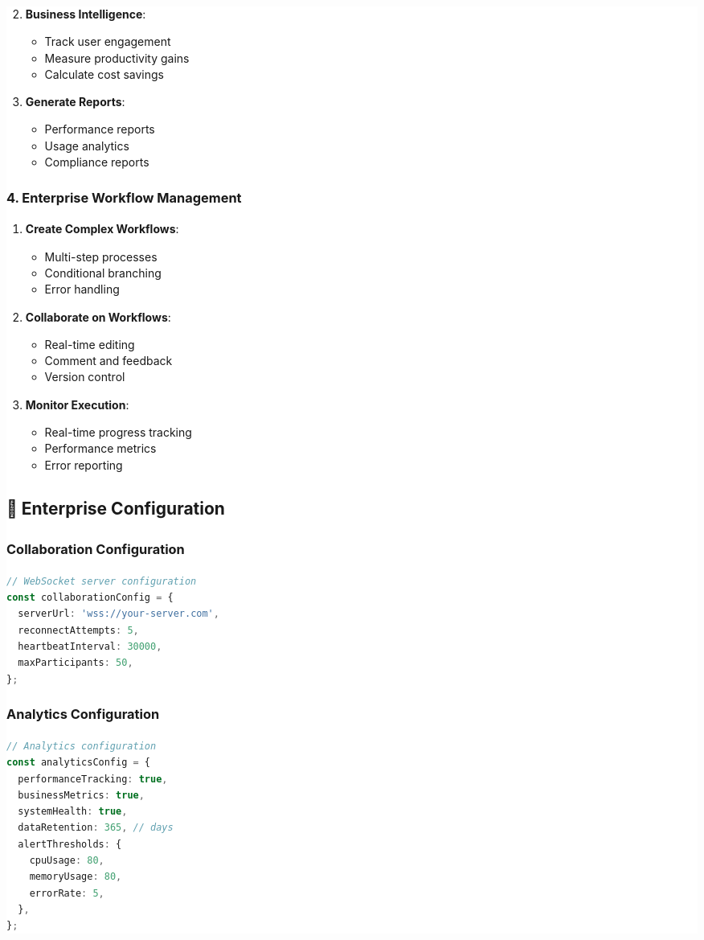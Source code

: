 2. **Business Intelligence**:
   - Track user engagement
   - Measure productivity gains
   - Calculate cost savings

3. **Generate Reports**:
   - Performance reports
   - Usage analytics
   - Compliance reports

### 4. **Enterprise Workflow Management**

1. **Create Complex Workflows**:
   - Multi-step processes
   - Conditional branching
   - Error handling

2. **Collaborate on Workflows**:
   - Real-time editing
   - Comment and feedback
   - Version control

3. **Monitor Execution**:
   - Real-time progress tracking
   - Performance metrics
   - Error reporting

## 🔧 Enterprise Configuration

### Collaboration Configuration
```typescript
// WebSocket server configuration
const collaborationConfig = {
  serverUrl: 'wss://your-server.com',
  reconnectAttempts: 5,
  heartbeatInterval: 30000,
  maxParticipants: 50,
};
```

### Analytics Configuration
```typescript
// Analytics configuration
const analyticsConfig = {
  performanceTracking: true,
  businessMetrics: true,
  systemHealth: true,
  dataRetention: 365, // days
  alertThresholds: {
    cpuUsage: 80,
    memoryUsage: 80,
    errorRate: 5,
  },
};
```
